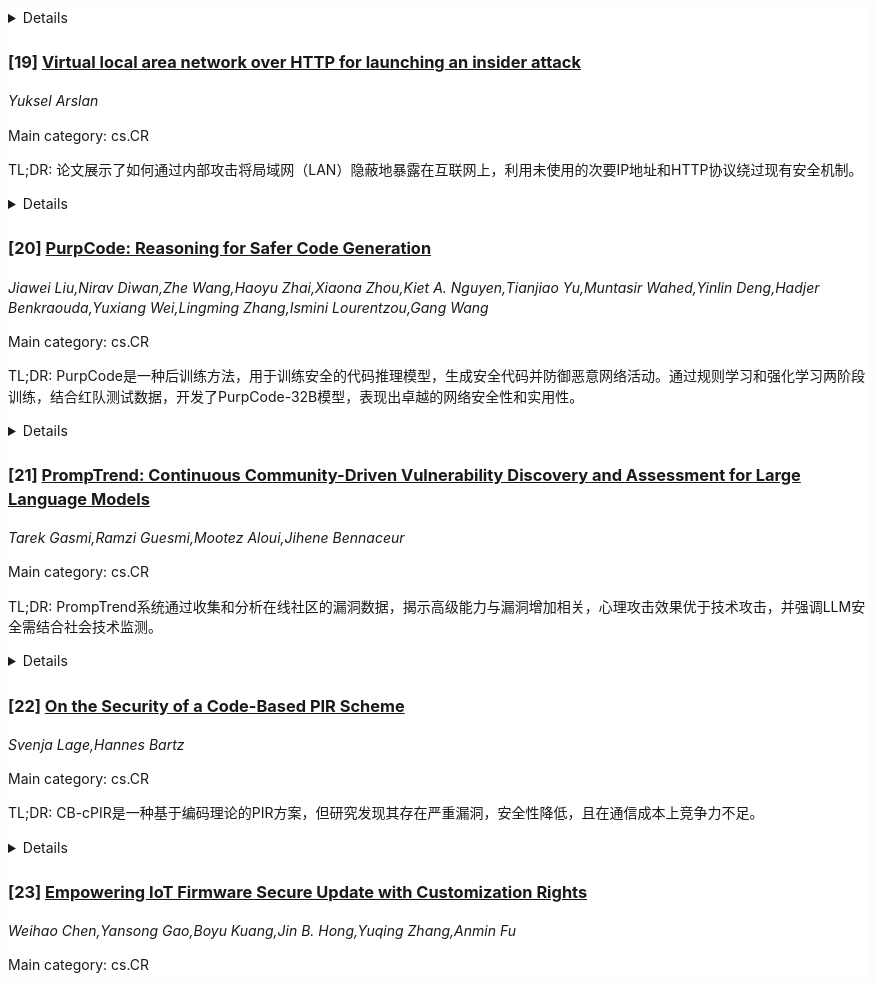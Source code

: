 
<details><summary>Details</summary></details>


### [19] [Virtual local area network over HTTP for launching an insider attack](https://arxiv.org/abs/2507.19055)
*Yuksel Arslan*

Main category: cs.CR

TL;DR: 论文展示了如何通过内部攻击将局域网（LAN）隐蔽地暴露在互联网上，利用未使用的次要IP地址和HTTP协议绕过现有安全机制。


<details><summary>Details</summary></details>


### [20] [PurpCode: Reasoning for Safer Code Generation](https://arxiv.org/abs/2507.19060)
*Jiawei Liu,Nirav Diwan,Zhe Wang,Haoyu Zhai,Xiaona Zhou,Kiet A. Nguyen,Tianjiao Yu,Muntasir Wahed,Yinlin Deng,Hadjer Benkraouda,Yuxiang Wei,Lingming Zhang,Ismini Lourentzou,Gang Wang*

Main category: cs.CR

TL;DR: PurpCode是一种后训练方法，用于训练安全的代码推理模型，生成安全代码并防御恶意网络活动。通过规则学习和强化学习两阶段训练，结合红队测试数据，开发了PurpCode-32B模型，表现出卓越的网络安全性和实用性。


<details><summary>Details</summary></details>


### [21] [PrompTrend: Continuous Community-Driven Vulnerability Discovery and Assessment for Large Language Models](https://arxiv.org/abs/2507.19185)
*Tarek Gasmi,Ramzi Guesmi,Mootez Aloui,Jihene Bennaceur*

Main category: cs.CR

TL;DR: PrompTrend系统通过收集和分析在线社区的漏洞数据，揭示高级能力与漏洞增加相关，心理攻击效果优于技术攻击，并强调LLM安全需结合社会技术监测。


<details><summary>Details</summary></details>


### [22] [On the Security of a Code-Based PIR Scheme](https://arxiv.org/abs/2507.19295)
*Svenja Lage,Hannes Bartz*

Main category: cs.CR

TL;DR: CB-cPIR是一种基于编码理论的PIR方案，但研究发现其存在严重漏洞，安全性降低，且在通信成本上竞争力不足。


<details><summary>Details</summary></details>


### [23] [Empowering IoT Firmware Secure Update with Customization Rights](https://arxiv.org/abs/2507.19367)
*Weihao Chen,Yansong Gao,Boyu Kuang,Jin B. Hong,Yuqing Zhang,Anmin Fu*

Main category: cs.CR
